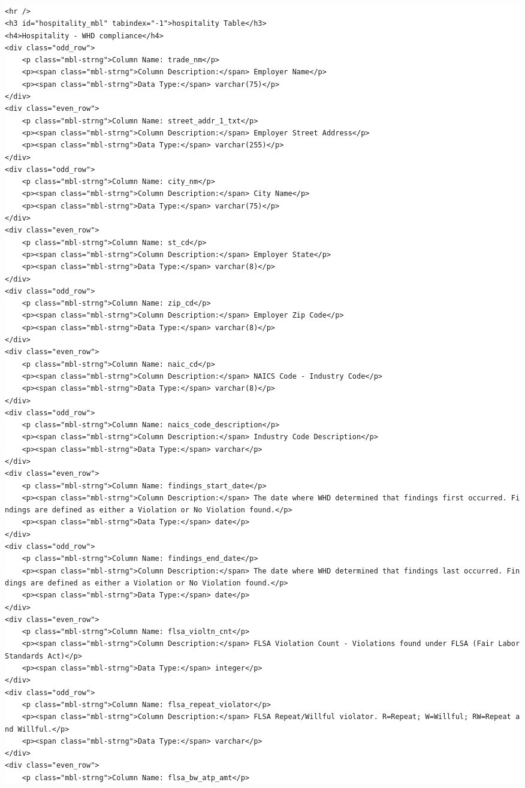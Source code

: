 	<hr />
	<h3 id="hospitality_mbl" tabindex="-1">hospitality Table</h3>
	<h4>Hospitality - WHD compliance</h4>
	<div class="odd_row">
		<p class="mbl-strng">Column Name: trade_nm</p>
		<p><span class="mbl-strng">Column Description:</span> Employer Name</p>
		<p><span class="mbl-strng">Data Type:</span> varchar(75)</p>		
	</div>
	<div class="even_row">
		<p class="mbl-strng">Column Name: street_addr_1_txt</p>
		<p><span class="mbl-strng">Column Description:</span> Employer Street Address</p>
		<p><span class="mbl-strng">Data Type:</span> varchar(255)</p>		
	</div>
	<div class="odd_row">
		<p class="mbl-strng">Column Name: city_nm</p>
		<p><span class="mbl-strng">Column Description:</span> City Name</p>
		<p><span class="mbl-strng">Data Type:</span> varchar(75)</p>		
	</div>
	<div class="even_row">
		<p class="mbl-strng">Column Name: st_cd</p>
		<p><span class="mbl-strng">Column Description:</span> Employer State</p>
		<p><span class="mbl-strng">Data Type:</span> varchar(8)</p>		
	</div>
	<div class="odd_row">
		<p class="mbl-strng">Column Name: zip_cd</p>
		<p><span class="mbl-strng">Column Description:</span> Employer Zip Code</p>
		<p><span class="mbl-strng">Data Type:</span> varchar(8)</p>		
	</div>
	<div class="even_row">
		<p class="mbl-strng">Column Name: naic_cd</p>
		<p><span class="mbl-strng">Column Description:</span> NAICS Code - Industry Code</p>
		<p><span class="mbl-strng">Data Type:</span> varchar(8)</p>		
	</div>
	<div class="odd_row">
		<p class="mbl-strng">Column Name: naics_code_description</p>
		<p><span class="mbl-strng">Column Description:</span> Industry Code Description</p>
		<p><span class="mbl-strng">Data Type:</span> varchar</p>		
	</div>
	<div class="even_row">
		<p class="mbl-strng">Column Name: findings_start_date</p>
		<p><span class="mbl-strng">Column Description:</span> The date where WHD determined that findings first occurred. Findings are defined as either a Violation or No Violation found.</p>
		<p><span class="mbl-strng">Data Type:</span> date</p>		
	</div>
	<div class="odd_row">
		<p class="mbl-strng">Column Name: findings_end_date</p>
		<p><span class="mbl-strng">Column Description:</span> The date where WHD determined that findings last occurred. Findings are defined as either a Violation or No Violation found.</p>
		<p><span class="mbl-strng">Data Type:</span> date</p>		
	</div>
	<div class="even_row">
		<p class="mbl-strng">Column Name: flsa_violtn_cnt</p>
		<p><span class="mbl-strng">Column Description:</span> FLSA Violation Count - Violations found under FLSA (Fair Labor Standards Act)</p>
		<p><span class="mbl-strng">Data Type:</span> integer</p>		
	</div>
	<div class="odd_row">
		<p class="mbl-strng">Column Name: flsa_repeat_violator</p>
		<p><span class="mbl-strng">Column Description:</span> FLSA Repeat/Willful violator. R=Repeat; W=Willful; RW=Repeat and Willful.</p>
		<p><span class="mbl-strng">Data Type:</span> varchar</p>		
	</div>
	<div class="even_row">
		<p class="mbl-strng">Column Name: flsa_bw_atp_amt</p>
